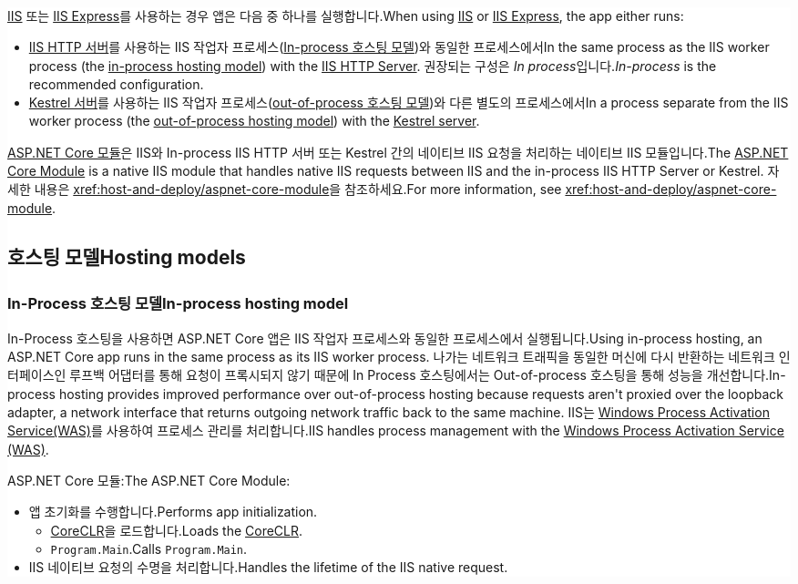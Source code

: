 <span data-ttu-id="ccd84-113">[IIS](/iis/get-started/introduction-to-iis/introduction-to-iis-architecture) 또는 [IIS Express](/iis/extensions/introduction-to-iis-express/iis-express-overview)를 사용하는 경우 앱은 다음 중 하나를 실행합니다.</span><span class="sxs-lookup"><span data-stu-id="ccd84-113">When using [IIS](/iis/get-started/introduction-to-iis/introduction-to-iis-architecture) or [IIS Express](/iis/extensions/introduction-to-iis-express/iis-express-overview), the app either runs:</span></span>

* <span data-ttu-id="ccd84-114">[IIS HTTP 서버](#iis-http-server)를 사용하는 IIS 작업자 프로세스([In-process 호스팅 모델](#in-process-hosting-model))와 동일한 프로세스에서</span><span class="sxs-lookup"><span data-stu-id="ccd84-114">In the same process as the IIS worker process (the [in-process hosting model](#in-process-hosting-model)) with the [IIS HTTP Server](#iis-http-server).</span></span> <span data-ttu-id="ccd84-115">권장되는 구성은 *In process*입니다.</span><span class="sxs-lookup"><span data-stu-id="ccd84-115">*In-process* is the recommended configuration.</span></span>
* <span data-ttu-id="ccd84-116">[Kestrel 서버](#kestrel)를 사용하는 IIS 작업자 프로세스([out-of-process 호스팅 모델](#out-of-process-hosting-model))와 다른 별도의 프로세스에서</span><span class="sxs-lookup"><span data-stu-id="ccd84-116">In a process separate from the IIS worker process (the [out-of-process hosting model](#out-of-process-hosting-model)) with the [Kestrel server](#kestrel).</span></span>

<span data-ttu-id="ccd84-117">[ASP.NET Core 모듈](xref:host-and-deploy/aspnet-core-module)은 IIS와 In-process IIS HTTP 서버 또는 Kestrel 간의 네이티브 IIS 요청을 처리하는 네이티브 IIS 모듈입니다.</span><span class="sxs-lookup"><span data-stu-id="ccd84-117">The [ASP.NET Core Module](xref:host-and-deploy/aspnet-core-module) is a native IIS module that handles native IIS requests between IIS and the in-process IIS HTTP Server or Kestrel.</span></span> <span data-ttu-id="ccd84-118">자세한 내용은 <xref:host-and-deploy/aspnet-core-module>을 참조하세요.</span><span class="sxs-lookup"><span data-stu-id="ccd84-118">For more information, see <xref:host-and-deploy/aspnet-core-module>.</span></span>

## <a name="hosting-models"></a><span data-ttu-id="ccd84-119">호스팅 모델</span><span class="sxs-lookup"><span data-stu-id="ccd84-119">Hosting models</span></span>

### <a name="in-process-hosting-model"></a><span data-ttu-id="ccd84-120">In-Process 호스팅 모델</span><span class="sxs-lookup"><span data-stu-id="ccd84-120">In-process hosting model</span></span>

<span data-ttu-id="ccd84-121">In-Process 호스팅을 사용하면 ASP.NET Core 앱은 IIS 작업자 프로세스와 동일한 프로세스에서 실행됩니다.</span><span class="sxs-lookup"><span data-stu-id="ccd84-121">Using in-process hosting, an ASP.NET Core app runs in the same process as its IIS worker process.</span></span> <span data-ttu-id="ccd84-122">나가는 네트워크 트래픽을 동일한 머신에 다시 반환하는 네트워크 인터페이스인 루프백 어댑터를 통해 요청이 프록시되지 않기 때문에 In Process 호스팅에서는 Out-of-process 호스팅을 통해 성능을 개선합니다.</span><span class="sxs-lookup"><span data-stu-id="ccd84-122">In-process hosting provides improved performance over out-of-process hosting because requests aren't proxied over the loopback adapter, a network interface that returns outgoing network traffic back to the same machine.</span></span> <span data-ttu-id="ccd84-123">IIS는 [Windows Process Activation Service(WAS)](/iis/manage/provisioning-and-managing-iis/features-of-the-windows-process-activation-service-was)를 사용하여 프로세스 관리를 처리합니다.</span><span class="sxs-lookup"><span data-stu-id="ccd84-123">IIS handles process management with the [Windows Process Activation Service (WAS)](/iis/manage/provisioning-and-managing-iis/features-of-the-windows-process-activation-service-was).</span></span>

<span data-ttu-id="ccd84-124">ASP.NET Core 모듈:</span><span class="sxs-lookup"><span data-stu-id="ccd84-124">The ASP.NET Core Module:</span></span>

* <span data-ttu-id="ccd84-125">앱 초기화를 수행합니다.</span><span class="sxs-lookup"><span data-stu-id="ccd84-125">Performs app initialization.</span></span>
  * <span data-ttu-id="ccd84-126">[CoreCLR](/dotnet/standard/glossary#coreclr)을 로드합니다.</span><span class="sxs-lookup"><span data-stu-id="ccd84-126">Loads the [CoreCLR](/dotnet/standard/glossary#coreclr).</span></span>
  * <span data-ttu-id="ccd84-127">`Program.Main`.</span><span class="sxs-lookup"><span data-stu-id="ccd84-127">Calls `Program.Main`.</span></span>
* <span data-ttu-id="ccd84-128">IIS 네이티브 요청의 수명을 처리합니다.</span><span class="sxs-lookup"><span data-stu-id="ccd84-128">Handles the lifetime of the IIS native request.</span></span>
